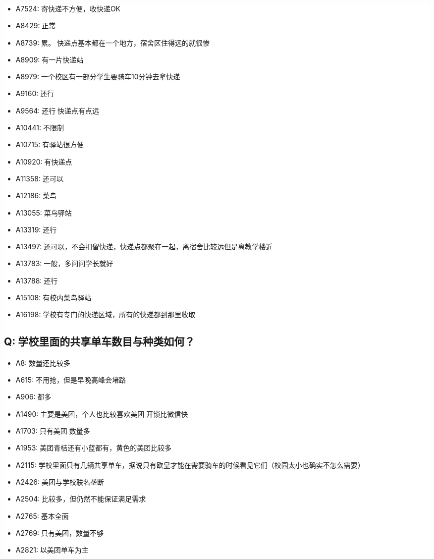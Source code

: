 - A7524: 寄快递不方便，收快递OK

- A8429: 正常

- A8739: 累。 快递点基本都在一个地方，宿舍区住得远的就很惨

- A8909: 有一片快递站

- A8979: 一个校区有一部分学生要骑车10分钟去拿快递

- A9160: 还行

- A9564: 还行 快递点有点远

- A10441: 不限制

- A10715: 有驿站很方便

- A10920: 有快递点

- A11358: 还可以

- A12186: 菜鸟

- A13055: 菜鸟驿站

- A13319: 还行

- A13497: 还可以，不会扣留快递，快递点都聚在一起，离宿舍比较远但是离教学楼近

- A13783: 一般，多问问学长就好

- A13788: 还行

- A15108: 有校内菜鸟驿站

- A16198: 学校有专门的快递区域，所有的快递都到那里收取

## Q: 学校里面的共享单车数目与种类如何？

- A8: 数量还比较多

- A615: 不用抢，但是早晚高峰会堵路

- A906: 都多

- A1490: 主要是美团，个人也比较喜欢美团 开锁比微信快

- A1703: 只有美团 数量多

- A1953: 美团青桔还有小蓝都有，黄色的美团比较多

- A2115: 学校里面只有几辆共享单车，据说只有欧皇才能在需要骑车的时候看见它们（校园太小也确实不怎么需要）

- A2426: 美团与学校联名垄断

- A2504: 比较多，但仍然不能保证满足需求

- A2765: 基本全面

- A2769: 只有美团，数量不够

- A2821: 以美团单车为主

